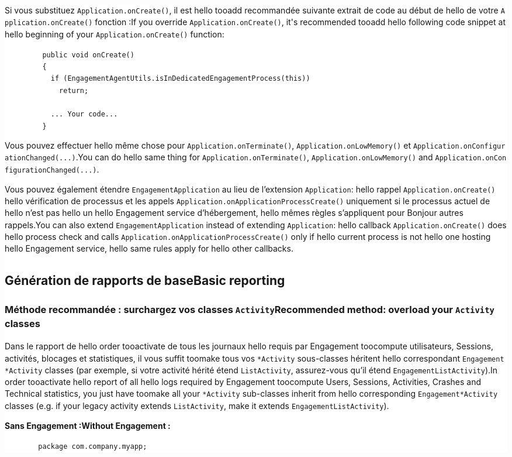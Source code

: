 <span data-ttu-id="a2c9a-128">Si vous substituez `Application.onCreate()`, il est hello tooadd recommandée suivante extrait de code au début de hello de votre `Application.onCreate()` fonction :</span><span class="sxs-lookup"><span data-stu-id="a2c9a-128">If you override `Application.onCreate()`, it's recommended tooadd hello following code snippet at hello beginning of your `Application.onCreate()` function:</span></span>

             public void onCreate()
             {
               if (EngagementAgentUtils.isInDedicatedEngagementProcess(this))
                 return;

               ... Your code...
             }

<span data-ttu-id="a2c9a-129">Vous pouvez effectuer hello même chose pour `Application.onTerminate()`, `Application.onLowMemory()` et `Application.onConfigurationChanged(...)`.</span><span class="sxs-lookup"><span data-stu-id="a2c9a-129">You can do hello same thing for `Application.onTerminate()`, `Application.onLowMemory()` and `Application.onConfigurationChanged(...)`.</span></span>

<span data-ttu-id="a2c9a-130">Vous pouvez également étendre `EngagementApplication` au lieu de l’extension `Application`: hello rappel `Application.onCreate()` hello vérification de processus et les appels `Application.onApplicationProcessCreate()` uniquement si le processus actuel de hello n’est pas hello un hello Engagement service d’hébergement, hello mêmes règles s’appliquent pour Bonjour autres rappels.</span><span class="sxs-lookup"><span data-stu-id="a2c9a-130">You can also extend `EngagementApplication` instead of extending `Application`: hello callback `Application.onCreate()` does hello process check and calls `Application.onApplicationProcessCreate()` only if hello current process is not hello one hosting hello Engagement service, hello same rules apply for hello other callbacks.</span></span>

## <a name="basic-reporting"></a><span data-ttu-id="a2c9a-131">Génération de rapports de base</span><span class="sxs-lookup"><span data-stu-id="a2c9a-131">Basic reporting</span></span>
### <a name="recommended-method-overload-your-activity-classes"></a><span data-ttu-id="a2c9a-132">Méthode recommandée : surchargez vos classes `Activity`</span><span class="sxs-lookup"><span data-stu-id="a2c9a-132">Recommended method: overload your `Activity` classes</span></span>
<span data-ttu-id="a2c9a-133">Dans le rapport de hello order tooactivate de tous les journaux hello requis par Engagement toocompute utilisateurs, Sessions, activités, blocages et statistiques, il vous suffit toomake tous vos `*Activity` sous-classes héritent hello correspondant `Engagement*Activity` classes (par exemple, si votre activité hérité étend `ListActivity`, assurez-vous qu’il étend `EngagementListActivity`).</span><span class="sxs-lookup"><span data-stu-id="a2c9a-133">In order tooactivate hello report of all hello logs required by Engagement toocompute Users, Sessions, Activities, Crashes and Technical statistics, you just have toomake all your `*Activity` sub-classes inherit from hello corresponding `Engagement*Activity` classes (e.g. if your legacy activity extends `ListActivity`, make it extends `EngagementListActivity`).</span></span>

<span data-ttu-id="a2c9a-134">**Sans Engagement :**</span><span class="sxs-lookup"><span data-stu-id="a2c9a-134">**Without Engagement :**</span></span>

            package com.company.myapp;
